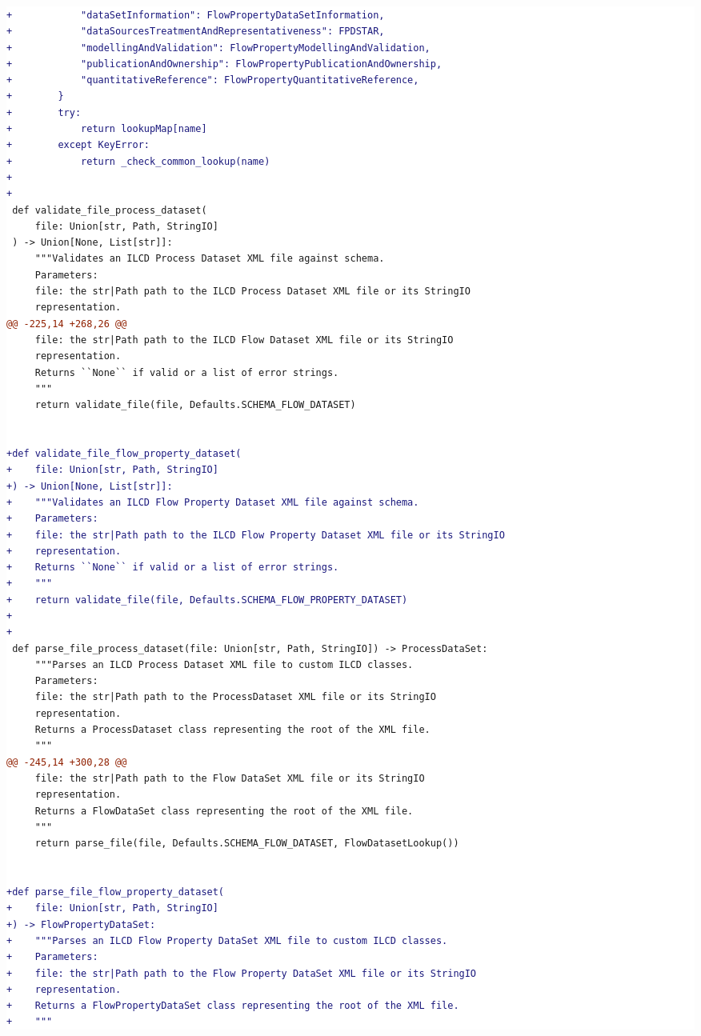 ```diff
+            "dataSetInformation": FlowPropertyDataSetInformation,
+            "dataSourcesTreatmentAndRepresentativeness": FPDSTAR,
+            "modellingAndValidation": FlowPropertyModellingAndValidation,
+            "publicationAndOwnership": FlowPropertyPublicationAndOwnership,
+            "quantitativeReference": FlowPropertyQuantitativeReference,
+        }
+        try:
+            return lookupMap[name]
+        except KeyError:
+            return _check_common_lookup(name)
+
+
 def validate_file_process_dataset(
     file: Union[str, Path, StringIO]
 ) -> Union[None, List[str]]:
     """Validates an ILCD Process Dataset XML file against schema.
     Parameters:
     file: the str|Path path to the ILCD Process Dataset XML file or its StringIO
     representation.
@@ -225,14 +268,26 @@
     file: the str|Path path to the ILCD Flow Dataset XML file or its StringIO
     representation.
     Returns ``None`` if valid or a list of error strings.
     """
     return validate_file(file, Defaults.SCHEMA_FLOW_DATASET)
 
 
+def validate_file_flow_property_dataset(
+    file: Union[str, Path, StringIO]
+) -> Union[None, List[str]]:
+    """Validates an ILCD Flow Property Dataset XML file against schema.
+    Parameters:
+    file: the str|Path path to the ILCD Flow Property Dataset XML file or its StringIO
+    representation.
+    Returns ``None`` if valid or a list of error strings.
+    """
+    return validate_file(file, Defaults.SCHEMA_FLOW_PROPERTY_DATASET)
+
+
 def parse_file_process_dataset(file: Union[str, Path, StringIO]) -> ProcessDataSet:
     """Parses an ILCD Process Dataset XML file to custom ILCD classes.
     Parameters:
     file: the str|Path path to the ProcessDataset XML file or its StringIO
     representation.
     Returns a ProcessDataset class representing the root of the XML file.
     """
@@ -245,14 +300,28 @@
     file: the str|Path path to the Flow DataSet XML file or its StringIO
     representation.
     Returns a FlowDataSet class representing the root of the XML file.
     """
     return parse_file(file, Defaults.SCHEMA_FLOW_DATASET, FlowDatasetLookup())
 
 
+def parse_file_flow_property_dataset(
+    file: Union[str, Path, StringIO]
+) -> FlowPropertyDataSet:
+    """Parses an ILCD Flow Property DataSet XML file to custom ILCD classes.
+    Parameters:
+    file: the str|Path path to the Flow Property DataSet XML file or its StringIO
+    representation.
+    Returns a FlowPropertyDataSet class representing the root of the XML file.
+    """
```